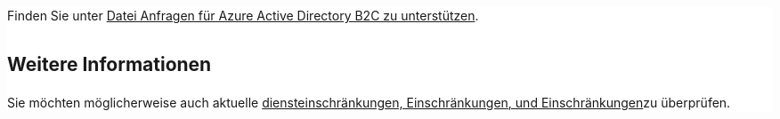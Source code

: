 Finden Sie unter [Datei Anfragen für Azure Active Directory B2C zu unterstützen](active-directory-b2c-support.md).

## <a name="more-information"></a>Weitere Informationen

Sie möchten möglicherweise auch aktuelle [diensteinschränkungen, Einschränkungen, und Einschränkungen](active-directory-b2c-limitations.md)zu überprüfen.
